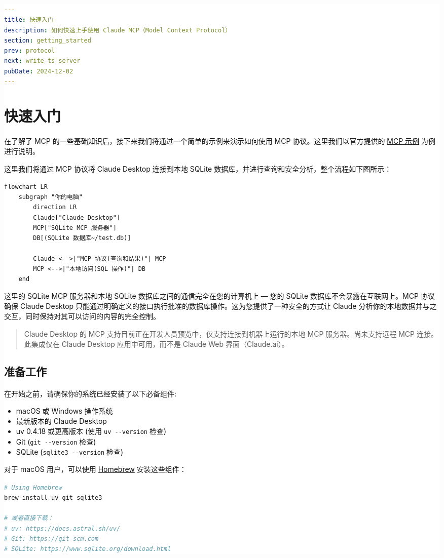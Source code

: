 ```yaml
---
title: 快速入门
description: 如何快速上手使用 Claude MCP（Model Context Protocol）
section: getting_started
prev: protocol
next: write-ts-server
pubDate: 2024-12-02
---
```


# 快速入门

在了解了 MCP 的一些基础知识后，接下来我们将通过一个简单的示例来演示如何使用 MCP 协议。这里我们以官方提供的 [MCP 示例](https://modelcontextprotocol.io/quickstart) 为例进行说明。

这里我们将通过 MCP 协议将 Claude Desktop 连接到本地 SQLite 数据库，并进行查询和安全分析，整个流程如下图所示：

```mermaid
flowchart LR
    subgraph "你的电脑"
        direction LR
        Claude["Claude Desktop"]
        MCP["SQLite MCP 服务器"]
        DB[(SQLite 数据库~/test.db)]

        Claude <-->|"MCP 协议(查询和结果)"| MCP
        MCP <-->|"本地访问(SQL 操作)"| DB
    end
```

这里的 SQLite MCP 服务器和本地 SQLite 数据库之间的通信完全在您的计算机上 — 您的 SQLite 数据库不会暴露在互联网上。MCP 协议确保 Claude Desktop 只能通过明确定义的接口执行批准的数据库操作。这为您提供了一种安全的方式让 Claude 分析你的本地数据并与之交互，同时保持对其可以访问的内容的完全控制。

> Claude Desktop 的 MCP 支持目前正在开发人员预览中，仅支持连接到机器上运行的本地 MCP 服务器。尚未支持远程 MCP 连接。此集成仅在 Claude Desktop 应用中可用，而不是 Claude Web 界面（Claude.ai）。

## 准备工作

在开始之前，请确保你的系统已经安装了以下必备组件:

- macOS 或 Windows 操作系统
- 最新版本的 Claude Desktop
- uv 0.4.18 或更高版本 (使用 `uv --version` 检查)
- Git (`git --version` 检查)
- SQLite (`sqlite3 --version` 检查)

对于 macOS 用户，可以使用 [Homebrew](https://brew.sh/) 安装这些组件：

```bash
# Using Homebrew
brew install uv git sqlite3

# 或者直接下载：
# uv: https://docs.astral.sh/uv/
# Git: https://git-scm.com
# SQLite: https://www.sqlite.org/download.html
```

